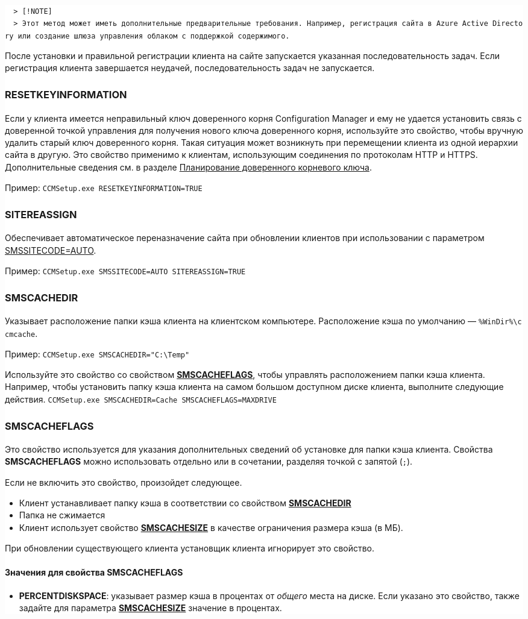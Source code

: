       > [!NOTE]
      > Этот метод может иметь дополнительные предварительные требования. Например, регистрация сайта в Azure Active Directory или создание шлюза управления облаком с поддержкой содержимого.

После установки и правильной регистрации клиента на сайте запускается указанная последовательность задач. Если регистрация клиента завершается неудачей, последовательность задач не запускается.

### <a name="resetkeyinformation"></a>RESETKEYINFORMATION

Если у клиента имеется неправильный ключ доверенного корня Configuration Manager и ему не удается установить связь с доверенной точкой управления для получения нового ключа доверенного корня, используйте это свойство, чтобы вручную удалить старый ключ доверенного корня. Такая ситуация может возникнуть при перемещении клиента из одной иерархии сайта в другую. Это свойство применимо к клиентам, использующим соединения по протоколам HTTP и HTTPS. Дополнительные сведения см. в разделе [Планирование доверенного корневого ключа](../../plan-design/security/plan-for-security.md#BKMK_PlanningForRTK).

Пример: `CCMSetup.exe RESETKEYINFORMATION=TRUE`  

### <a name="sitereassign"></a>SITEREASSIGN

Обеспечивает автоматическое переназначение сайта при обновлении клиентов при использовании с параметром [SMSSITECODE=AUTO](#smssitecode).

Пример: `CCMSetup.exe SMSSITECODE=AUTO SITEREASSIGN=TRUE`

### <a name="smscachedir"></a>SMSCACHEDIR

Указывает расположение папки кэша клиента на клиентском компьютере. Расположение кэша по умолчанию — `%WinDir%\ccmcache`.

Пример: `CCMSetup.exe SMSCACHEDIR="C:\Temp"`  

Используйте это свойство со свойством [**SMSCACHEFLAGS**](#smscacheflags), чтобы управлять расположением папки кэша клиента. Например, чтобы установить папку кэша клиента на самом большом доступном диске клиента, выполните следующие действия. `CCMSetup.exe SMSCACHEDIR=Cache SMSCACHEFLAGS=MAXDRIVE`

### <a name="smscacheflags"></a>SMSCACHEFLAGS

Это свойство используется для указания дополнительных сведений об установке для папки кэша клиента. Свойства **SMSCACHEFLAGS** можно использовать отдельно или в сочетании, разделяя точкой с запятой (`;`).

Если не включить это свойство, произойдет следующее.

- Клиент устанавливает папку кэша в соответствии со свойством [**SMSCACHEDIR**](#smscachedir)
- Папка не сжимается
- Клиент использует свойство [**SMSCACHESIZE**](#smscachesize) в качестве ограничения размера кэша (в МБ).

При обновлении существующего клиента установщик клиента игнорирует это свойство.

#### <a name="values-for-the-smscacheflags-property"></a>Значения для свойства SMSCACHEFLAGS

- **PERCENTDISKSPACE**: указывает размер кэша в процентах от *общего* места на диске. Если указано это свойство, также задайте для параметра [**SMSCACHESIZE**](#smscachesize) значение в процентах.
